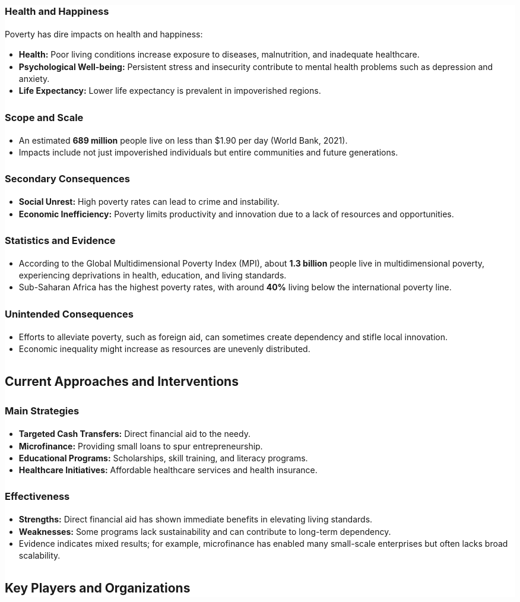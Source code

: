 ### Health and Happiness

Poverty has dire impacts on health and happiness:

- **Health:** Poor living conditions increase exposure to diseases, malnutrition, and inadequate healthcare.
- **Psychological Well-being:** Persistent stress and insecurity contribute to mental health problems such as depression and anxiety.
- **Life Expectancy:** Lower life expectancy is prevalent in impoverished regions.

### Scope and Scale

- An estimated **689 million** people live on less than $1.90 per day (World Bank, 2021).
- Impacts include not just impoverished individuals but entire communities and future generations.

### Secondary Consequences

- **Social Unrest:** High poverty rates can lead to crime and instability.
- **Economic Inefficiency:** Poverty limits productivity and innovation due to a lack of resources and opportunities.

### Statistics and Evidence

- According to the Global Multidimensional Poverty Index (MPI), about **1.3 billion** people live in multidimensional poverty, experiencing deprivations in health, education, and living standards.
- Sub-Saharan Africa has the highest poverty rates, with around **40%** living below the international poverty line.

### Unintended Consequences

- Efforts to alleviate poverty, such as foreign aid, can sometimes create dependency and stifle local innovation.
- Economic inequality might increase as resources are unevenly distributed.

## Current Approaches and Interventions

### Main Strategies

- **Targeted Cash Transfers:** Direct financial aid to the needy.
- **Microfinance:** Providing small loans to spur entrepreneurship.
- **Educational Programs:** Scholarships, skill training, and literacy programs.
- **Healthcare Initiatives:** Affordable healthcare services and health insurance.

### Effectiveness

- **Strengths:** Direct financial aid has shown immediate benefits in elevating living standards.
- **Weaknesses:** Some programs lack sustainability and can contribute to long-term dependency.
- Evidence indicates mixed results; for example, microfinance has enabled many small-scale enterprises but often lacks broad scalability.

## Key Players and Organizations
